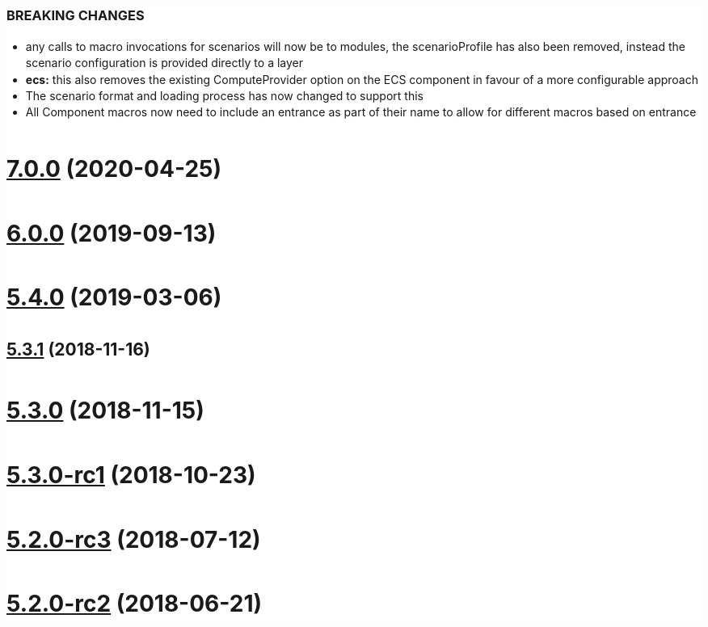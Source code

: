 
### BREAKING CHANGES

* any calls to macro invocations for scenarios will now
be to modules, the scenarioProfile has also been removed, instead the
scenario configuration is provided directly to a layer
* **ecs:** this also removes the existing ComputeProvider option
on the ECS component in favour of a more configurable approach
* The scenario format and loading process has now changed
to support this
* All Component macros now need to include an entrance as
part of their name to allow for different macros based on entrance



# [7.0.0](https://github.com/roleyfoley/engine/compare/v6.0.0...v7.0.0) (2020-04-25)



# [6.0.0](https://github.com/roleyfoley/engine/compare/v5.4.0...v6.0.0) (2019-09-13)



# [5.4.0](https://github.com/roleyfoley/engine/compare/v5.3.1...v5.4.0) (2019-03-06)



## [5.3.1](https://github.com/roleyfoley/engine/compare/v5.3.0...v5.3.1) (2018-11-16)



# [5.3.0](https://github.com/roleyfoley/engine/compare/v5.3.0-rc1...v5.3.0) (2018-11-15)



# [5.3.0-rc1](https://github.com/roleyfoley/engine/compare/v5.2.0-rc3...v5.3.0-rc1) (2018-10-23)



# [5.2.0-rc3](https://github.com/roleyfoley/engine/compare/v5.2.0-rc2...v5.2.0-rc3) (2018-07-12)



# [5.2.0-rc2](https://github.com/roleyfoley/engine/compare/v5.2.0-rc1...v5.2.0-rc2) (2018-06-21)

